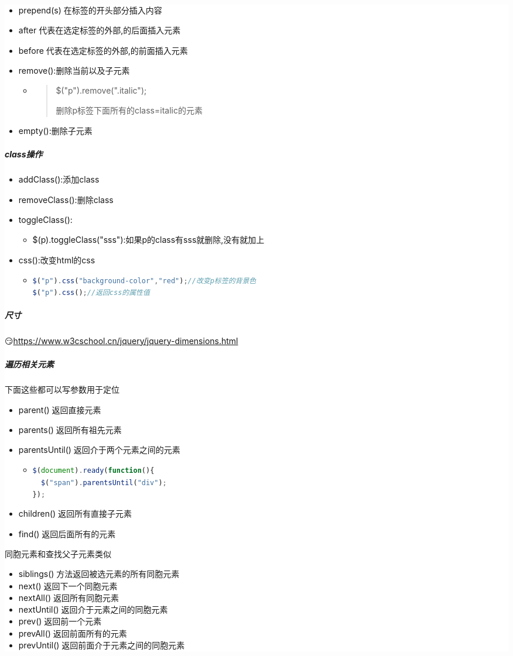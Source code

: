 - prepend(s) 在标签的开头部分插入内容

- after 代表在选定标签的外部,的后面插入元素

- before 代表在选定标签的外部,的前面插入元素

- remove():删除当前以及子元素

  - > $("p").remove(".italic");
    >
    > 删除p标签下面所有的class=italic的元素

- empty():删除子元素

##### class操作

- addClass():添加class

- removeClass():删除class

- toggleClass():

  - $(p).toggleClass("sss"):如果p的class有sss就删除,没有就加上

- css():改变html的css

  - ```JavaScript 
    $("p").css("background-color","red");//改变p标签的背景色
    $("p").css();//返回css的属性值
    ```

##### 尺寸

:smirk:https://www.w3cschool.cn/jquery/jquery-dimensions.html



##### 遍历相关元素

下面这些都可以写参数用于定位

- parent() 返回直接元素

- parents() 返回所有祖先元素

- parentsUntil() 返回介于两个元素之间的元素

  - ```JavaScript
    $(document).ready(function(){
      $("span").parentsUntil("div");
    });
    ```

- children() 返回所有直接子元素

- find() 返回后面所有的元素

同胞元素和查找父子元素类似

- siblings() 方法返回被选元素的所有同胞元素
- next() 返回下一个同胞元素
- nextAll() 返回所有同胞元素
- nextUntil() 返回介于元素之间的同胞元素
- prev() 返回前一个元素
- prevAll() 返回前面所有的元素
- prevUntil() 返回前面介于元素之间的同胞元素





